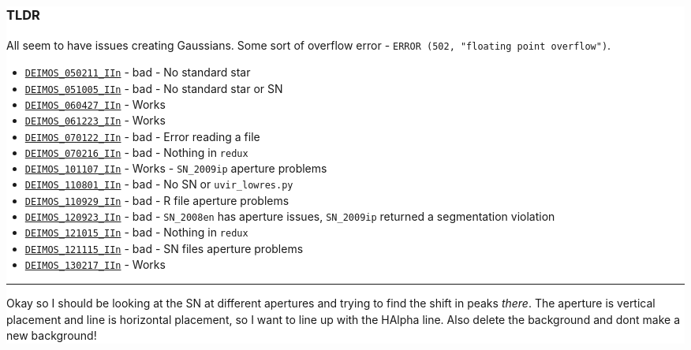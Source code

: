 ### TLDR
All seem to have issues creating Gaussians. Some sort of overflow error - `ERROR (502, "floating point overflow")`.

* [`DEIMOS_050211_IIn`](#deimos_050211_iin) - bad - No standard star
* [`DEIMOS_051005_IIn`](#deimos_051005_iin) - bad - No standard star or SN
* [`DEIMOS_060427_IIn`](#deimos_060427_iin) - Works
* [`DEIMOS_061223_IIn`](#deimos_061223_iin) - Works
* [`DEIMOS_070122_IIn`](#deimos_070122_iin) - bad - Error reading a file
* [`DEIMOS_070216_IIn`](#deimos_070216_iin) - bad - Nothing in `redux`
* [`DEIMOS_101107_IIn`](#deimos_101107_iin) - Works - `SN_2009ip` aperture problems
* [`DEIMOS_110801_IIn`](#deimos_110801_iin) - bad - No SN or `uvir_lowres.py`
* [`DEIMOS_110929_IIn`](#deimos_110929_iin) - bad - R file aperture problems
* [`DEIMOS_120923_IIn`](#deimos_120923_iin) - bad - `SN_2008en` has aperture issues, `SN_2009ip` returned a segmentation violation
* [`DEIMOS_121015_IIn`](#deimos_121015_iin) - bad - Nothing in `redux`
* [`DEIMOS_121115_IIn`](#deimos_121115_iin) - bad - SN files aperture problems
* [`DEIMOS_130217_IIn`](#deimos_130217_iin) - Works


***

Okay so I should be looking at the SN at different apertures and trying to find the shift in peaks *there*. The aperture is vertical placement and line is horizontal placement, so I want to line up with the HAlpha line. Also delete the background and dont make a new background!
